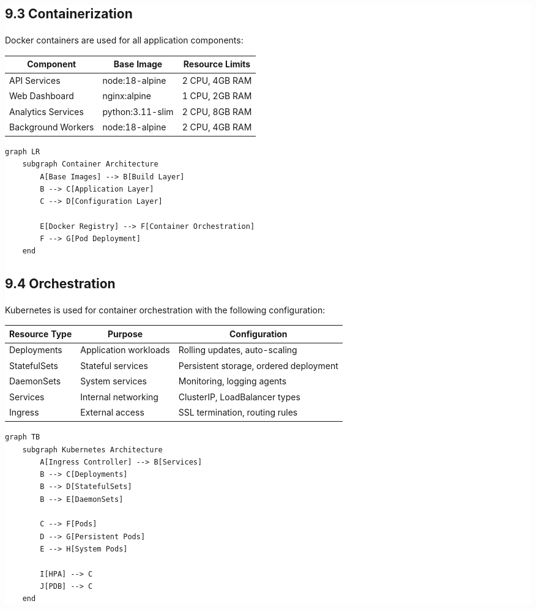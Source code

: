 ## 9.3 Containerization

Docker containers are used for all application components:

| Component | Base Image | Resource Limits |
|-----------|------------|-----------------|
| API Services | node:18-alpine | 2 CPU, 4GB RAM |
| Web Dashboard | nginx:alpine | 1 CPU, 2GB RAM |
| Analytics Services | python:3.11-slim | 2 CPU, 8GB RAM |
| Background Workers | node:18-alpine | 2 CPU, 4GB RAM |

```mermaid
graph LR
    subgraph Container Architecture
        A[Base Images] --> B[Build Layer]
        B --> C[Application Layer]
        C --> D[Configuration Layer]
        
        E[Docker Registry] --> F[Container Orchestration]
        F --> G[Pod Deployment]
    end
```

## 9.4 Orchestration

Kubernetes is used for container orchestration with the following configuration:

| Resource Type | Purpose | Configuration |
|--------------|---------|---------------|
| Deployments | Application workloads | Rolling updates, auto-scaling |
| StatefulSets | Stateful services | Persistent storage, ordered deployment |
| DaemonSets | System services | Monitoring, logging agents |
| Services | Internal networking | ClusterIP, LoadBalancer types |
| Ingress | External access | SSL termination, routing rules |

```mermaid
graph TB
    subgraph Kubernetes Architecture
        A[Ingress Controller] --> B[Services]
        B --> C[Deployments]
        B --> D[StatefulSets]
        B --> E[DaemonSets]
        
        C --> F[Pods]
        D --> G[Persistent Pods]
        E --> H[System Pods]
        
        I[HPA] --> C
        J[PDB] --> C
    end
```
